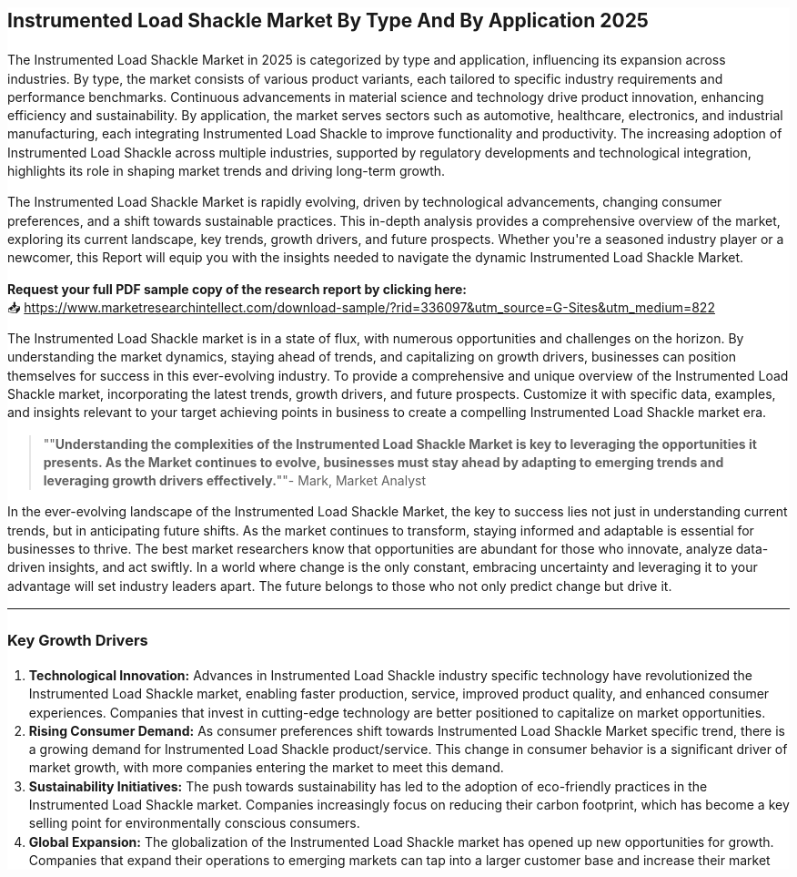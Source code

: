 <h2>Instrumented Load Shackle Market&nbsp;By Type And By Application 2025</h2><p>The Instrumented Load Shackle Market in 2025 is categorized by type and application, influencing its expansion across industries. By type, the market consists of various product variants, each tailored to specific industry requirements and performance benchmarks. Continuous advancements in material science and technology drive product innovation, enhancing efficiency and sustainability. By application, the market serves sectors such as automotive, healthcare, electronics, and industrial manufacturing, each integrating Instrumented Load Shackle to improve functionality and productivity. The increasing adoption of Instrumented Load Shackle across multiple industries, supported by regulatory developments and technological integration, highlights its role in shaping market trends and driving long-term growth.</p><p><span class="">The Instrumented Load Shackle Market is rapidly evolving, driven by technological advancements, changing consumer preferences, and a shift towards sustainable practices. This in-depth analysis provides a comprehensive overview of the market, exploring its current landscape, key trends, growth drivers, and future prospects. Whether you're a seasoned industry player or a newcomer, this Report will equip you with the insights needed to navigate the dynamic Instrumented Load Shackle Market.&nbsp;</span></p><div class="article-main__content" data-test-id="publishing-text-block"><p><span class="font-[700]"><strong>Request your full PDF sample copy of the research report by clicking here:</strong>📥&nbsp;</span><span class=""><a href="https://www.marketresearchintellect.com/download-sample/?rid=336097&amp;utm_source=G-Sites&amp;utm_medium=822" target="_blank" data-tracking-control-name="article-ssr-frontend-pulse_little-text-block" data-tracking-will-navigate="" data-test-link="">https://www.marketresearchintellect.com/download-sample/?rid=336097&amp;utm_source=G-Sites&amp;utm_medium=822</a></span></p></div><div class="article-main__content" data-test-id="publishing-text-block"><p><span class="">The Instrumented Load Shackle market is in a state of flux, with numerous opportunities and challenges on the horizon. By understanding the market dynamics, staying ahead of trends, and capitalizing on growth drivers, businesses can position themselves for success in this ever-evolving industry. To provide a comprehensive and unique overview of the Instrumented Load Shackle market, incorporating the latest trends, growth drivers, and future prospects. Customize it with specific data, examples, and insights relevant to your target achieving points in business to create a compelling Instrumented Load Shackle market era.</span></p></div><div class="article-main__content" data-test-id="publishing-text-block"><blockquote class="w-auto"><span class="">""<strong>Understanding the complexities of the Instrumented Load Shackle Market is key to leveraging the opportunities it presents. As the Market continues to evolve, businesses must stay ahead by adapting to emerging trends and leveraging growth drivers effectively.</strong>""- Mark, Market Analyst</span></blockquote></div><div class="article-main__content" data-test-id="publishing-text-block"><p><span class="">In the ever-evolving landscape of the Instrumented Load Shackle Market, the key to success lies not just in understanding current trends, but in anticipating future shifts. As the market continues to transform, staying informed and adaptable is essential for businesses to thrive. The best market researchers know that opportunities are abundant for those who innovate, analyze data-driven insights, and act swiftly. In a world where change is the only constant, embracing uncertainty and leveraging it to your advantage will set industry leaders apart. The future belongs to those who not only predict change but drive it.</span></p></div><hr class="my-[3.2rem] mx-auto h-[1px] border-0 bg-black-a16" data-test-id="publishing-divider-block" /><div class="article-main__content" data-test-id="publishing-text-block"><h3><span class="">Key Growth Drivers</span></h3></div><div class="article-main__content" data-test-id="publishing-text-block"><ol><li><strong><span class="font-[700]">Technological Innovation</span></strong><span class=""><strong>:</strong> Advances in Instrumented Load Shackle industry specific technology have revolutionized the Instrumented Load Shackle market, enabling faster production, service, improved product quality, and enhanced consumer experiences. Companies that invest in cutting-edge technology are better positioned to capitalize on market opportunities.</span></li><li><strong><span class="font-[700]">Rising Consumer Demand</span></strong><span class=""><strong>:</strong> As consumer preferences shift towards Instrumented Load Shackle Market specific trend, there is a growing demand for Instrumented Load Shackle product/service. This change in consumer behavior is a significant driver of market growth, with more companies entering the market to meet this demand.</span></li><li><strong><span class="font-[700]">Sustainability Initiatives</span></strong><span class=""><strong>:</strong> The push towards sustainability has led to the adoption of eco-friendly practices in the Instrumented Load Shackle market. Companies increasingly focus on reducing their carbon footprint, which has become a key selling point for environmentally conscious consumers.</span></li><li><strong><span class="font-[700]">Global Expansion</span></strong><span class=""><strong>:</strong> The globalization of the Instrumented Load Shackle market has opened up new opportunities for growth. Companies that expand their operations to emerging markets can tap into a larger customer base and increase their market